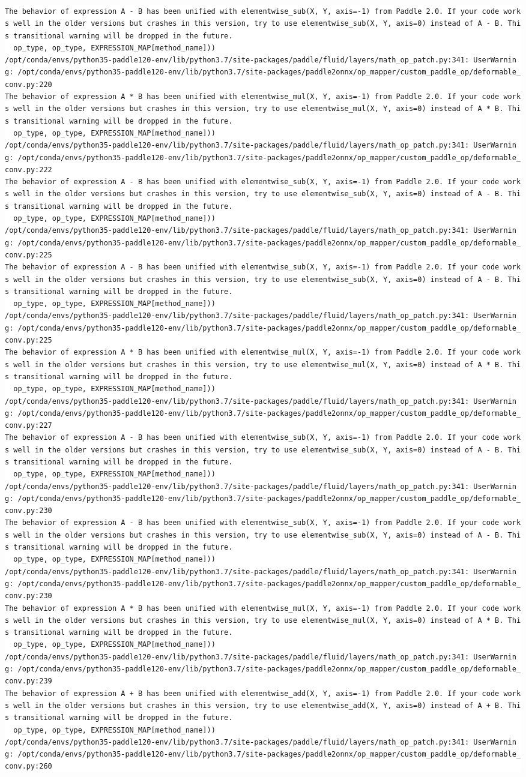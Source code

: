     The behavior of expression A - B has been unified with elementwise_sub(X, Y, axis=-1) from Paddle 2.0. If your code works well in the older versions but crashes in this version, try to use elementwise_sub(X, Y, axis=0) instead of A - B. This transitional warning will be dropped in the future.
      op_type, op_type, EXPRESSION_MAP[method_name]))
    /opt/conda/envs/python35-paddle120-env/lib/python3.7/site-packages/paddle/fluid/layers/math_op_patch.py:341: UserWarning: /opt/conda/envs/python35-paddle120-env/lib/python3.7/site-packages/paddle2onnx/op_mapper/custom_paddle_op/deformable_conv.py:220
    The behavior of expression A * B has been unified with elementwise_mul(X, Y, axis=-1) from Paddle 2.0. If your code works well in the older versions but crashes in this version, try to use elementwise_mul(X, Y, axis=0) instead of A * B. This transitional warning will be dropped in the future.
      op_type, op_type, EXPRESSION_MAP[method_name]))
    /opt/conda/envs/python35-paddle120-env/lib/python3.7/site-packages/paddle/fluid/layers/math_op_patch.py:341: UserWarning: /opt/conda/envs/python35-paddle120-env/lib/python3.7/site-packages/paddle2onnx/op_mapper/custom_paddle_op/deformable_conv.py:222
    The behavior of expression A - B has been unified with elementwise_sub(X, Y, axis=-1) from Paddle 2.0. If your code works well in the older versions but crashes in this version, try to use elementwise_sub(X, Y, axis=0) instead of A - B. This transitional warning will be dropped in the future.
      op_type, op_type, EXPRESSION_MAP[method_name]))
    /opt/conda/envs/python35-paddle120-env/lib/python3.7/site-packages/paddle/fluid/layers/math_op_patch.py:341: UserWarning: /opt/conda/envs/python35-paddle120-env/lib/python3.7/site-packages/paddle2onnx/op_mapper/custom_paddle_op/deformable_conv.py:225
    The behavior of expression A - B has been unified with elementwise_sub(X, Y, axis=-1) from Paddle 2.0. If your code works well in the older versions but crashes in this version, try to use elementwise_sub(X, Y, axis=0) instead of A - B. This transitional warning will be dropped in the future.
      op_type, op_type, EXPRESSION_MAP[method_name]))
    /opt/conda/envs/python35-paddle120-env/lib/python3.7/site-packages/paddle/fluid/layers/math_op_patch.py:341: UserWarning: /opt/conda/envs/python35-paddle120-env/lib/python3.7/site-packages/paddle2onnx/op_mapper/custom_paddle_op/deformable_conv.py:225
    The behavior of expression A * B has been unified with elementwise_mul(X, Y, axis=-1) from Paddle 2.0. If your code works well in the older versions but crashes in this version, try to use elementwise_mul(X, Y, axis=0) instead of A * B. This transitional warning will be dropped in the future.
      op_type, op_type, EXPRESSION_MAP[method_name]))
    /opt/conda/envs/python35-paddle120-env/lib/python3.7/site-packages/paddle/fluid/layers/math_op_patch.py:341: UserWarning: /opt/conda/envs/python35-paddle120-env/lib/python3.7/site-packages/paddle2onnx/op_mapper/custom_paddle_op/deformable_conv.py:227
    The behavior of expression A - B has been unified with elementwise_sub(X, Y, axis=-1) from Paddle 2.0. If your code works well in the older versions but crashes in this version, try to use elementwise_sub(X, Y, axis=0) instead of A - B. This transitional warning will be dropped in the future.
      op_type, op_type, EXPRESSION_MAP[method_name]))
    /opt/conda/envs/python35-paddle120-env/lib/python3.7/site-packages/paddle/fluid/layers/math_op_patch.py:341: UserWarning: /opt/conda/envs/python35-paddle120-env/lib/python3.7/site-packages/paddle2onnx/op_mapper/custom_paddle_op/deformable_conv.py:230
    The behavior of expression A - B has been unified with elementwise_sub(X, Y, axis=-1) from Paddle 2.0. If your code works well in the older versions but crashes in this version, try to use elementwise_sub(X, Y, axis=0) instead of A - B. This transitional warning will be dropped in the future.
      op_type, op_type, EXPRESSION_MAP[method_name]))
    /opt/conda/envs/python35-paddle120-env/lib/python3.7/site-packages/paddle/fluid/layers/math_op_patch.py:341: UserWarning: /opt/conda/envs/python35-paddle120-env/lib/python3.7/site-packages/paddle2onnx/op_mapper/custom_paddle_op/deformable_conv.py:230
    The behavior of expression A * B has been unified with elementwise_mul(X, Y, axis=-1) from Paddle 2.0. If your code works well in the older versions but crashes in this version, try to use elementwise_mul(X, Y, axis=0) instead of A * B. This transitional warning will be dropped in the future.
      op_type, op_type, EXPRESSION_MAP[method_name]))
    /opt/conda/envs/python35-paddle120-env/lib/python3.7/site-packages/paddle/fluid/layers/math_op_patch.py:341: UserWarning: /opt/conda/envs/python35-paddle120-env/lib/python3.7/site-packages/paddle2onnx/op_mapper/custom_paddle_op/deformable_conv.py:239
    The behavior of expression A + B has been unified with elementwise_add(X, Y, axis=-1) from Paddle 2.0. If your code works well in the older versions but crashes in this version, try to use elementwise_add(X, Y, axis=0) instead of A + B. This transitional warning will be dropped in the future.
      op_type, op_type, EXPRESSION_MAP[method_name]))
    /opt/conda/envs/python35-paddle120-env/lib/python3.7/site-packages/paddle/fluid/layers/math_op_patch.py:341: UserWarning: /opt/conda/envs/python35-paddle120-env/lib/python3.7/site-packages/paddle2onnx/op_mapper/custom_paddle_op/deformable_conv.py:260